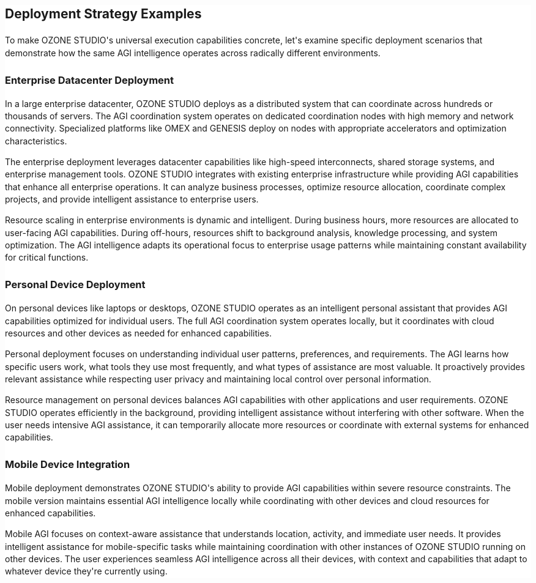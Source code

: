 ## Deployment Strategy Examples

To make OZONE STUDIO's universal execution capabilities concrete, let's examine specific deployment scenarios that demonstrate how the same AGI intelligence operates across radically different environments.

### Enterprise Datacenter Deployment

In a large enterprise datacenter, OZONE STUDIO deploys as a distributed system that can coordinate across hundreds or thousands of servers. The AGI coordination system operates on dedicated coordination nodes with high memory and network connectivity. Specialized platforms like OMEX and GENESIS deploy on nodes with appropriate accelerators and optimization characteristics.

The enterprise deployment leverages datacenter capabilities like high-speed interconnects, shared storage systems, and enterprise management tools. OZONE STUDIO integrates with existing enterprise infrastructure while providing AGI capabilities that enhance all enterprise operations. It can analyze business processes, optimize resource allocation, coordinate complex projects, and provide intelligent assistance to enterprise users.

Resource scaling in enterprise environments is dynamic and intelligent. During business hours, more resources are allocated to user-facing AGI capabilities. During off-hours, resources shift to background analysis, knowledge processing, and system optimization. The AGI intelligence adapts its operational focus to enterprise usage patterns while maintaining constant availability for critical functions.

### Personal Device Deployment

On personal devices like laptops or desktops, OZONE STUDIO operates as an intelligent personal assistant that provides AGI capabilities optimized for individual users. The full AGI coordination system operates locally, but it coordinates with cloud resources and other devices as needed for enhanced capabilities.

Personal deployment focuses on understanding individual user patterns, preferences, and requirements. The AGI learns how specific users work, what tools they use most frequently, and what types of assistance are most valuable. It proactively provides relevant assistance while respecting user privacy and maintaining local control over personal information.

Resource management on personal devices balances AGI capabilities with other applications and user requirements. OZONE STUDIO operates efficiently in the background, providing intelligent assistance without interfering with other software. When the user needs intensive AGI assistance, it can temporarily allocate more resources or coordinate with external systems for enhanced capabilities.

### Mobile Device Integration

Mobile deployment demonstrates OZONE STUDIO's ability to provide AGI capabilities within severe resource constraints. The mobile version maintains essential AGI intelligence locally while coordinating with other devices and cloud resources for enhanced capabilities.

Mobile AGI focuses on context-aware assistance that understands location, activity, and immediate user needs. It provides intelligent assistance for mobile-specific tasks while maintaining coordination with other instances of OZONE STUDIO running on other devices. The user experiences seamless AGI intelligence across all their devices, with context and capabilities that adapt to whatever device they're currently using.
